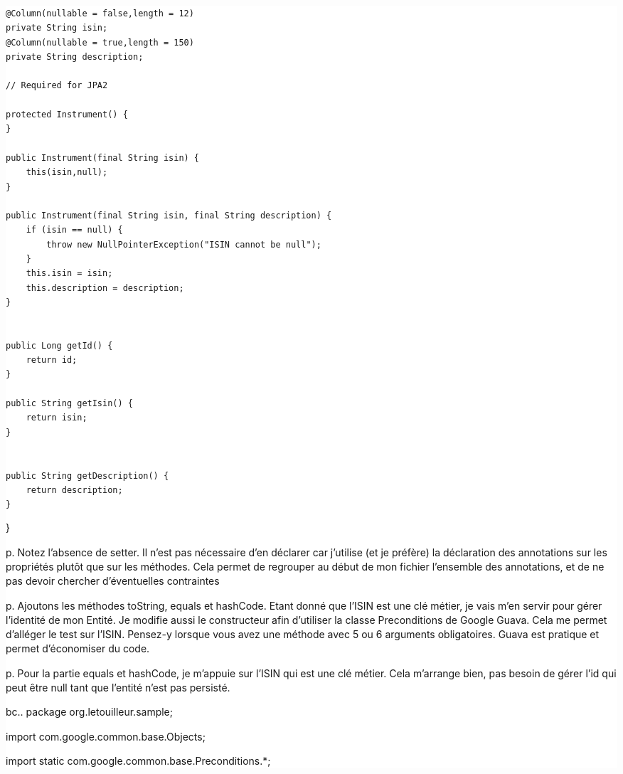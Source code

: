     @Column(nullable = false,length = 12)
    private String isin;
    @Column(nullable = true,length = 150)
    private String description;
 
    // Required for JPA2
 
    protected Instrument() {
    }
 
    public Instrument(final String isin) {
        this(isin,null);
    }
 
    public Instrument(final String isin, final String description) {
        if (isin == null) {
            throw new NullPointerException("ISIN cannot be null");
        }
        this.isin = isin;
        this.description = description;
    }
 
 
    public Long getId() {
        return id;
    }
 
    public String getIsin() {
        return isin;
    }
 
 
    public String getDescription() {
        return description;
    }
 
}

p. Notez l’absence de setter. Il n’est pas nécessaire d’en déclarer car j’utilise (et je préfère) la déclaration des annotations sur les propriétés plutôt que sur les méthodes. Cela permet de regrouper au début de mon fichier l’ensemble des annotations, et de ne pas devoir chercher d’éventuelles contraintes

p. Ajoutons les méthodes toString, equals et hashCode. Etant donné que l’ISIN est une clé métier, je vais m’en servir pour gérer l’identité de mon Entité. Je modifie aussi le constructeur afin d’utiliser la classe Preconditions de Google Guava. Cela me permet d’alléger le test sur l’ISIN. Pensez-y lorsque vous avez une méthode avec 5 ou 6 arguments obligatoires. Guava est pratique et permet d’économiser du code.

p. Pour la partie equals et hashCode, je m’appuie sur l’ISIN qui est une clé métier. Cela m’arrange bien, pas besoin de gérer l’id qui peut être null tant que l’entité n’est pas persisté.

bc.. 
package org.letouilleur.sample;
 
import com.google.common.base.Objects;
 
import static com.google.common.base.Preconditions.*;
 
